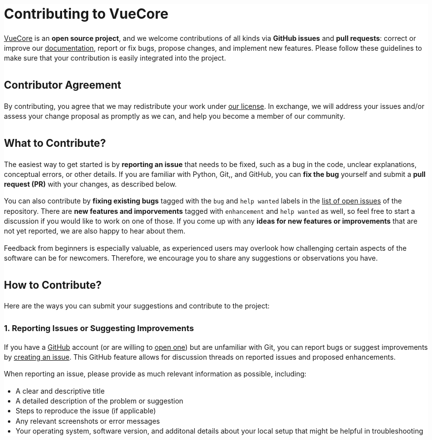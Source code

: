 # Contributing to VueCore

[VueCore][vuecore-repo] is an **open source project**, and we welcome contributions of all kinds via **GitHub issues** and 
**pull requests**: correct or improve our [documentation][vuecore-docs], report or fix bugs, propose changes, and 
implement new features. Please follow these guidelines to make sure that your contribution is easily integrated 
into the project.

## Contributor Agreement

By contributing, you agree that we may redistribute your work under [our
license](LICENSE.md). In exchange, we will address your issues and/or assess
your change proposal as promptly as we can, and help you become a member of our
community.

## What to Contribute?

The easiest way to get started is by **reporting an issue** that needs to be fixed, 
such as a bug in the code, unclear explanations, conceptual errors, or other details.
If you are familiar with Python, Git,, and GitHub, you can **fix the bug** yourself 
and submit a **pull request (PR)** with your changes, as described below. 

You can also contribute by **fixing existing bugs** tagged with the `bug` and 
`help wanted` labels in the [list of open issues][issues] of the repository. There are 
**new features and imporvements** tagged with `enhancement` and `help wanted` as well, so
feel free to start a discussion if you would like to work on one of those. If you come up with 
any **ideas for new features or improvements** that are not yet reported, we are also happy to hear about them. 

Feedback from beginners is especially valuable, as experienced users may overlook how 
challenging certain aspects of the software can be for newcomers. Therefore, we encourage 
you to share any suggestions or observations you have.

## How to Contribute?

Here are the ways you can submit your suggestions and contribute to the project:

### 1. Reporting Issues or Suggesting Improvements

If you have a  [GitHub][github] account (or are willing to [open one][github-join]) but are unfamiliar with 
Git, you can report bugs or suggest improvements by [creating an issue][new-issue]. This GitHub feature allows 
for discussion threads on reported issues and proposed enhancements.

When reporting an issue, please provide as much relevant information as possible, including:

* A clear and descriptive title
* A detailed description of the problem or suggestion
* Steps to reproduce the issue (if applicable)
* Any relevant screenshots or error messages
* Your operating system, software version, and additonal details about your local setup that might be helpful in troubleshooting


[vuecore-repo]: https://github.com/Multiomics-Analytics-Group/vuecore
[vuecore-docs]: https://vuecore.readthedocs.io/
[issues]: https://github.com/Multiomics-Analytics-Group/vuecore/issues
[new-issue]: https://github.com/Multiomics-Analytics-Group/vuecore/issues/new
[github]: https://github.com
[github-join]: https://github.com/join
[git-docs]: https://git-scm.com/doc
[github-docs]: https://guides.github.com/
[issue-github-guide]: https://docs.github.com/en/issues/tracking-your-work-with-issues/learning-about-issues/quickstart
[how-contribute]: https://egghead.io/courses/how-to-contribute-to-an-open-source-project-on-github
[github-flow]: https://guides.github.com/introduction/flow/
[vscode]: https://code.visualstudio.com/
[github-desktop]: https://github.com/apps/desktop
[general-pr-template]: https://github.com/Multiomics-Analytics-Group/vuecore/blob/main/.github/PULL_REQUEST_TEMPLATE.md
[new-plot-pr-template]: https://github.com/Multiomics-Analytics-Group/vuecore/blob/main/.github/PULL_REQUEST_TEMPLATE/new_plot.md
[new-plot-pr-query-param]: https://github.com/Multiomics-Analytics-Group/vuecore/compare/main...my-branch?quick_pull=1&template=new_plot.md
[numpy-docstring-guide]: https://numpydoc.readthedocs.io/en/latest/format.html
[pytest-docs]: https://docs.pytest.org/en/stable
[cicd-workflow]: https://github.com/Multiomics-Analytics-Group/vuecore/blob/main/.github/workflows/cdci.yml
[vuecore-pypi]: https://pypi.org/project/vuecore/
[releases-vuecore]: https://github.com/Multiomics-Analytics-Group/vuecore/releases
[ccby]: https://creativecommons.org/licenses/by/4.0/
[soft-cp-guides]: https://software-carpentry.org/lessons/
[acore-repo]: https://github.com/Multiomics-Analytics-Group/acore